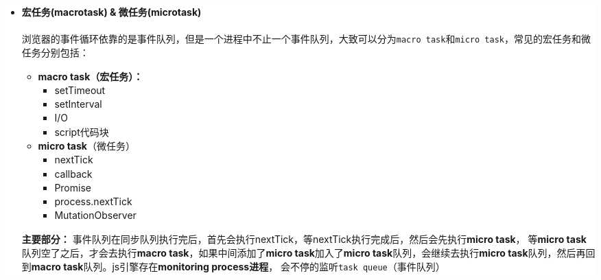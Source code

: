   
  
- #### 宏任务(macrotask) & 微任务(microtask)

  浏览器的事件循环依靠的是事件队列，但是一个进程中不止一个事件队列，大致可以分为`macro task`和`micro task`，常见的宏任务和微任务分别包括：

  - **macro task（宏任务）：**
    - setTimeout
    - setInterval
    - I/O
    - script代码块
  - **micro task**（微任务）
    - nextTick
    - callback
    - Promise
    - process.nextTick
    - MutationObserver
    
  **主要部分：** 事件队列在同步队列执行完后，首先会执行nextTick，等nextTick执行完成后，然后会先执行**micro task**， 等**micro task**队列空了之后，才会去执行**macro  task**，如果中间添加了**micro task**加入了**micro task**队列，会继续去执行**micro task**队列，然后再回到**macro  task**队列。js引擎存在**monitoring process进程**， 会不停的监听`task queue`（事件队列）
